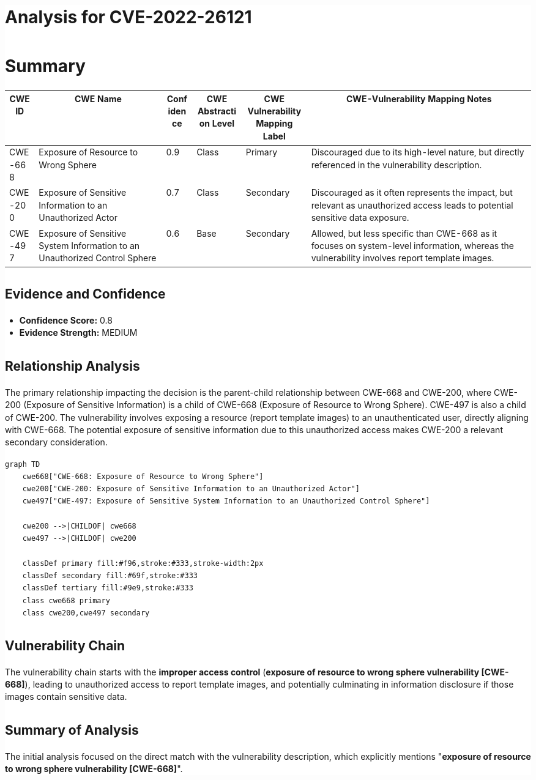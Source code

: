 # Analysis for CVE-2022-26121

# Summary
| CWE ID | CWE Name | Confidence | CWE Abstraction Level | CWE Vulnerability Mapping Label | CWE-Vulnerability Mapping Notes |
|---|---|---|---|---|---|
| CWE-668 | Exposure of Resource to Wrong Sphere | 0.9 | Class | Primary | Discouraged due to its high-level nature, but directly referenced in the vulnerability description. |
| CWE-200 | Exposure of Sensitive Information to an Unauthorized Actor | 0.7 | Class | Secondary | Discouraged as it often represents the impact, but relevant as unauthorized access leads to potential sensitive data exposure. |
| CWE-497 | Exposure of Sensitive System Information to an Unauthorized Control Sphere | 0.6 | Base | Secondary | Allowed, but less specific than CWE-668 as it focuses on system-level information, whereas the vulnerability involves report template images. |

## Evidence and Confidence

*   **Confidence Score:** 0.8
*   **Evidence Strength:** MEDIUM

## Relationship Analysis
The primary relationship impacting the decision is the parent-child relationship between CWE-668 and CWE-200, where CWE-200 (Exposure of Sensitive Information) is a child of CWE-668 (Exposure of Resource to Wrong Sphere). CWE-497 is also a child of CWE-200. The vulnerability involves exposing a resource (report template images) to an unauthenticated user, directly aligning with CWE-668. The potential exposure of sensitive information due to this unauthorized access makes CWE-200 a relevant secondary consideration.

```mermaid
graph TD
    cwe668["CWE-668: Exposure of Resource to Wrong Sphere"]
    cwe200["CWE-200: Exposure of Sensitive Information to an Unauthorized Actor"]
    cwe497["CWE-497: Exposure of Sensitive System Information to an Unauthorized Control Sphere"]
    
    cwe200 -->|CHILDOF| cwe668
    cwe497 -->|CHILDOF| cwe200
    
    classDef primary fill:#f96,stroke:#333,stroke-width:2px
    classDef secondary fill:#69f,stroke:#333
    classDef tertiary fill:#9e9,stroke:#333
    class cwe668 primary
    class cwe200,cwe497 secondary
```

## Vulnerability Chain
The vulnerability chain starts with the **improper access control** (**exposure of resource to wrong sphere vulnerability [CWE-668]**), leading to unauthorized access to report template images, and potentially culminating in information disclosure if those images contain sensitive data.

## Summary of Analysis
The initial analysis focused on the direct match with the vulnerability description, which explicitly mentions "**exposure of resource to wrong sphere vulnerability [CWE-668]**".

